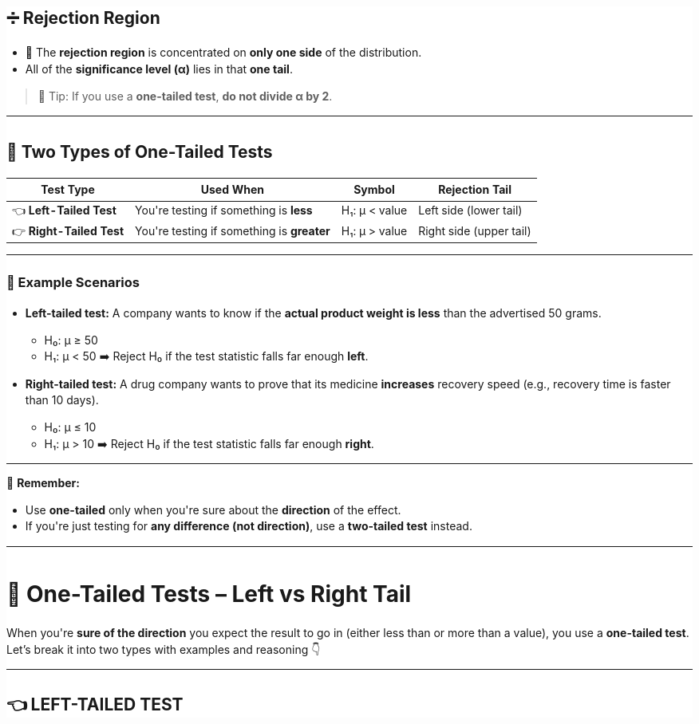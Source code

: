 ## ➗ Rejection Region

* 🔴 The **rejection region** is concentrated on **only one side** of the distribution.
* All of the **significance level (α)** lies in that **one tail**.

> 🧠 Tip: If you use a **one-tailed test**, **do not divide α by 2**.

---

## 🧭 Two Types of One-Tailed Tests

| **Test Type**            | **Used When**                              | **Symbol**    | **Rejection Tail**      |
| ------------------------ | ------------------------------------------ | ------------- | ----------------------- |
| 👈 **Left-Tailed Test**  | You're testing if something is **less**    | H₁: μ < value | Left side (lower tail)  |
| 👉 **Right-Tailed Test** | You're testing if something is **greater** | H₁: μ > value | Right side (upper tail) |

---

### 🧪 Example Scenarios

* **Left-tailed test:**
  A company wants to know if the **actual product weight is less** than the advertised 50 grams.

  * H₀: μ ≥ 50
  * H₁: μ < 50
    ➡️ Reject H₀ if the test statistic falls far enough **left**.

* **Right-tailed test:**
  A drug company wants to prove that its medicine **increases** recovery speed (e.g., recovery time is faster than 10 days).

  * H₀: μ ≤ 10
  * H₁: μ > 10
    ➡️ Reject H₀ if the test statistic falls far enough **right**.

---

🧠 **Remember:**

* Use **one-tailed** only when you're sure about the **direction** of the effect.
* If you're just testing for **any difference (not direction)**, use a **two-tailed test** instead.

---

# 🎯 One-Tailed Tests – Left vs Right Tail

When you're **sure of the direction** you expect the result to go in (either less than or more than a value), you use a **one-tailed test**. Let’s break it into two types with examples and reasoning 👇

---

## 👈 LEFT-TAILED TEST
